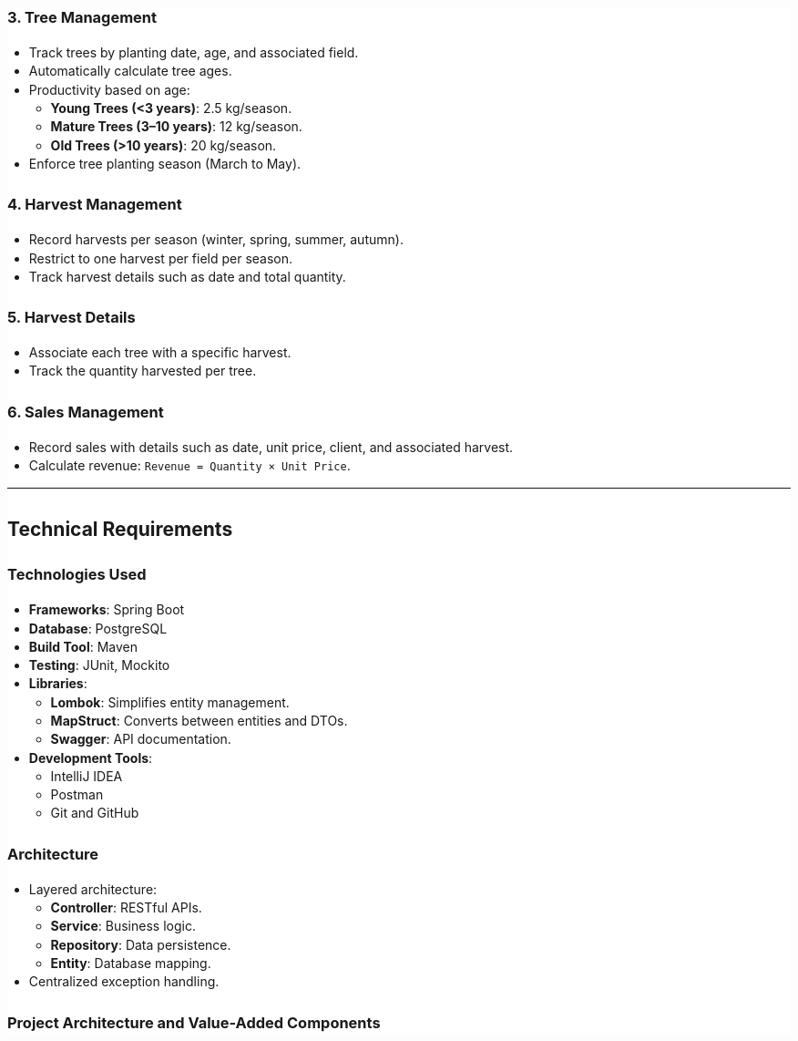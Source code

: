 ### 3. Tree Management
- Track trees by planting date, age, and associated field.
- Automatically calculate tree ages.
- Productivity based on age:
    - **Young Trees (<3 years)**: 2.5 kg/season.
    - **Mature Trees (3–10 years)**: 12 kg/season.
    - **Old Trees (>10 years)**: 20 kg/season.
- Enforce tree planting season (March to May).

### 4. Harvest Management
- Record harvests per season (winter, spring, summer, autumn).
- Restrict to one harvest per field per season.
- Track harvest details such as date and total quantity.

### 5. Harvest Details
- Associate each tree with a specific harvest.
- Track the quantity harvested per tree.

### 6. Sales Management
- Record sales with details such as date, unit price, client, and associated harvest.
- Calculate revenue: `Revenue = Quantity × Unit Price`.

---

## Technical Requirements

### **Technologies Used**
- **Frameworks**: Spring Boot
- **Database**: PostgreSQL
- **Build Tool**: Maven
- **Testing**: JUnit, Mockito
- **Libraries**:
    - **Lombok**: Simplifies entity management.
    - **MapStruct**: Converts between entities and DTOs.
    - **Swagger**: API documentation.
- **Development Tools**:
    - IntelliJ IDEA
    - Postman
    - Git and GitHub

### **Architecture**
- Layered architecture:
    - **Controller**: RESTful APIs.
    - **Service**: Business logic.
    - **Repository**: Data persistence.
    - **Entity**: Database mapping.
- Centralized exception handling.
### Project Architecture and Value-Added Components
